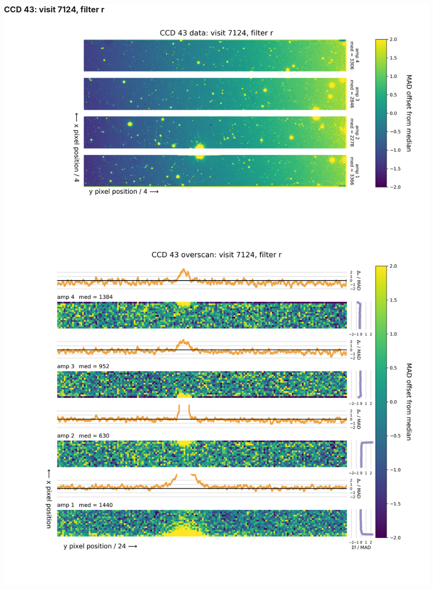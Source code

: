 ### CCD 43: visit 7124, filter r![](ccd043_visit7124_r_data.png)
![](ccd043_visit7124_r_overscan.png)